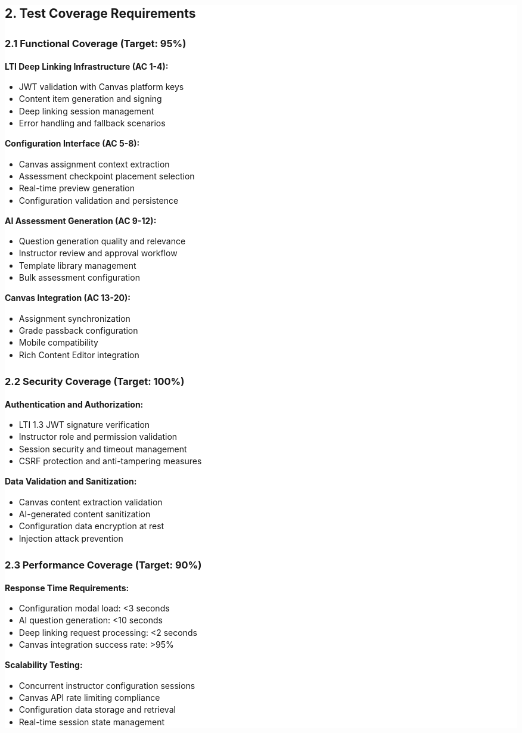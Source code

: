 ## 2. Test Coverage Requirements

### 2.1 Functional Coverage (Target: 95%)

**LTI Deep Linking Infrastructure (AC 1-4):**
- JWT validation with Canvas platform keys
- Content item generation and signing
- Deep linking session management
- Error handling and fallback scenarios

**Configuration Interface (AC 5-8):**
- Canvas assignment context extraction
- Assessment checkpoint placement selection
- Real-time preview generation
- Configuration validation and persistence

**AI Assessment Generation (AC 9-12):**
- Question generation quality and relevance
- Instructor review and approval workflow
- Template library management
- Bulk assessment configuration

**Canvas Integration (AC 13-20):**
- Assignment synchronization
- Grade passback configuration
- Mobile compatibility
- Rich Content Editor integration

### 2.2 Security Coverage (Target: 100%)

**Authentication and Authorization:**
- LTI 1.3 JWT signature verification
- Instructor role and permission validation
- Session security and timeout management
- CSRF protection and anti-tampering measures

**Data Validation and Sanitization:**
- Canvas content extraction validation
- AI-generated content sanitization
- Configuration data encryption at rest
- Injection attack prevention

### 2.3 Performance Coverage (Target: 90%)

**Response Time Requirements:**
- Configuration modal load: <3 seconds
- AI question generation: <10 seconds
- Deep linking request processing: <2 seconds
- Canvas integration success rate: >95%

**Scalability Testing:**
- Concurrent instructor configuration sessions
- Canvas API rate limiting compliance
- Configuration data storage and retrieval
- Real-time session state management
